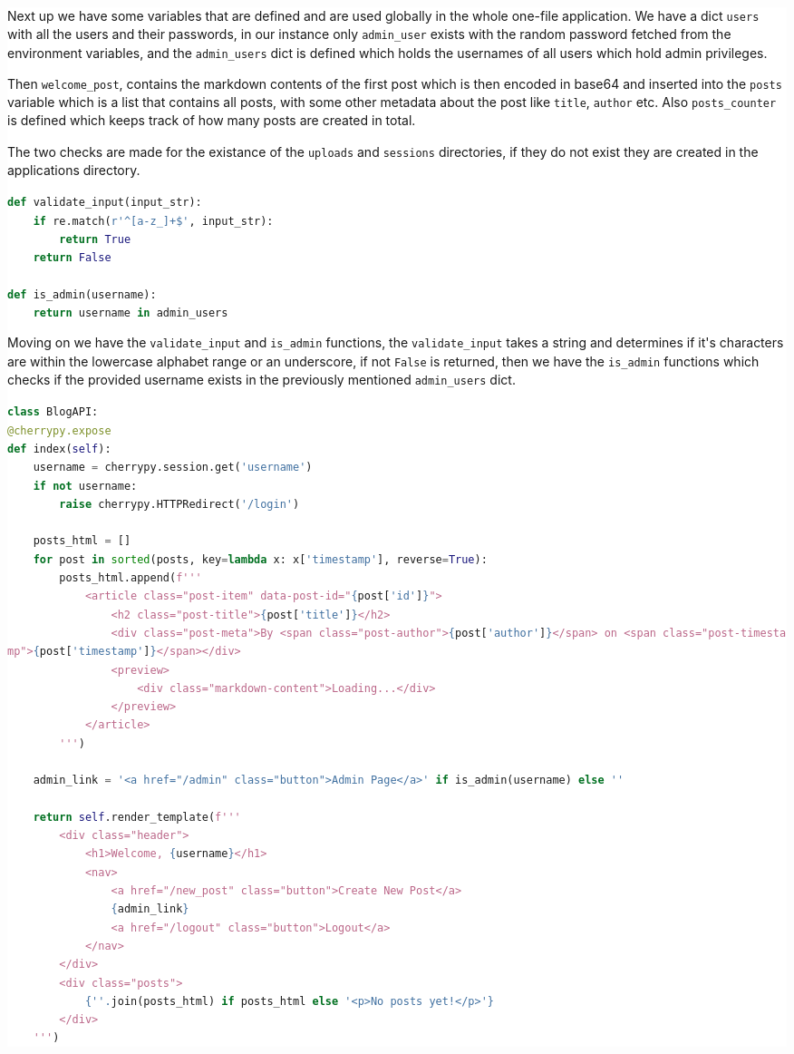 
Next up we have some variables that are defined and are used globally in the whole one-file application. We have a dict `users` with all the users and their passwords, in our instance only `admin_user` exists with the random password fetched from the environment variables, and the `admin_users` dict is defined which holds the usernames of all users which hold admin privileges.

Then `welcome_post`, contains the markdown contents of the first post which is then encoded in base64 and inserted into the `posts` variable which is a list that contains all posts, with some other metadata about the post like `title`, `author` etc. Also `posts_counter` is defined which keeps track of how many posts are created in total.

The two checks are made for the existance of the `uploads` and `sessions` directories, if they do not exist they are created in the applications directory.

```py
def validate_input(input_str):
	if re.match(r'^[a-z_]+$', input_str):
		return True
	return False

def is_admin(username):
	return username in admin_users
```

Moving on we have the `validate_input` and `is_admin` functions, the `validate_input` takes a string and determines if it's characters are within the lowercase alphabet range or an underscore, if not `False` is returned, then we have the `is_admin` functions which checks if the provided username exists in the previously mentioned `admin_users` dict.

```py
class BlogAPI:
@cherrypy.expose
def index(self):
    username = cherrypy.session.get('username')
    if not username:
        raise cherrypy.HTTPRedirect('/login')
    
    posts_html = []
    for post in sorted(posts, key=lambda x: x['timestamp'], reverse=True):
        posts_html.append(f'''
            <article class="post-item" data-post-id="{post['id']}">
                <h2 class="post-title">{post['title']}</h2>
                <div class="post-meta">By <span class="post-author">{post['author']}</span> on <span class="post-timestamp">{post['timestamp']}</span></div>
                <preview>
                    <div class="markdown-content">Loading...</div>
                </preview>
            </article>
        ''')

    admin_link = '<a href="/admin" class="button">Admin Page</a>' if is_admin(username) else ''

    return self.render_template(f'''
        <div class="header">
            <h1>Welcome, {username}</h1>
            <nav>
                <a href="/new_post" class="button">Create New Post</a>
                {admin_link}
                <a href="/logout" class="button">Logout</a>
            </nav>
        </div>
        <div class="posts">
            {''.join(posts_html) if posts_html else '<p>No posts yet!</p>'}
        </div>
    ''')
```

